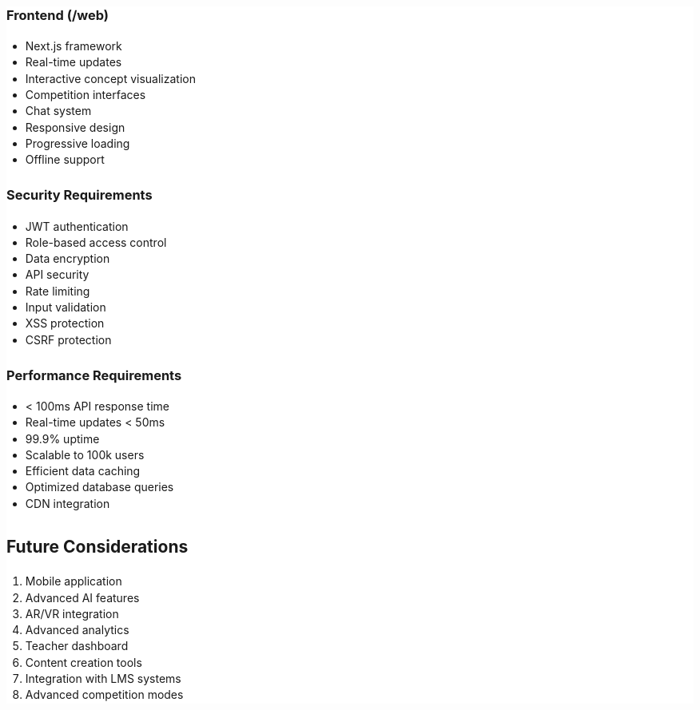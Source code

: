 ### Frontend (/web)
- Next.js framework
- Real-time updates
- Interactive concept visualization
- Competition interfaces
- Chat system
- Responsive design
- Progressive loading
- Offline support

### Security Requirements
- JWT authentication
- Role-based access control
- Data encryption
- API security
- Rate limiting
- Input validation
- XSS protection
- CSRF protection

### Performance Requirements
- < 100ms API response time
- Real-time updates < 50ms
- 99.9% uptime
- Scalable to 100k users
- Efficient data caching
- Optimized database queries
- CDN integration

## Future Considerations
1. Mobile application
2. Advanced AI features
3. AR/VR integration
4. Advanced analytics
5. Teacher dashboard
6. Content creation tools
7. Integration with LMS systems
8. Advanced competition modes 